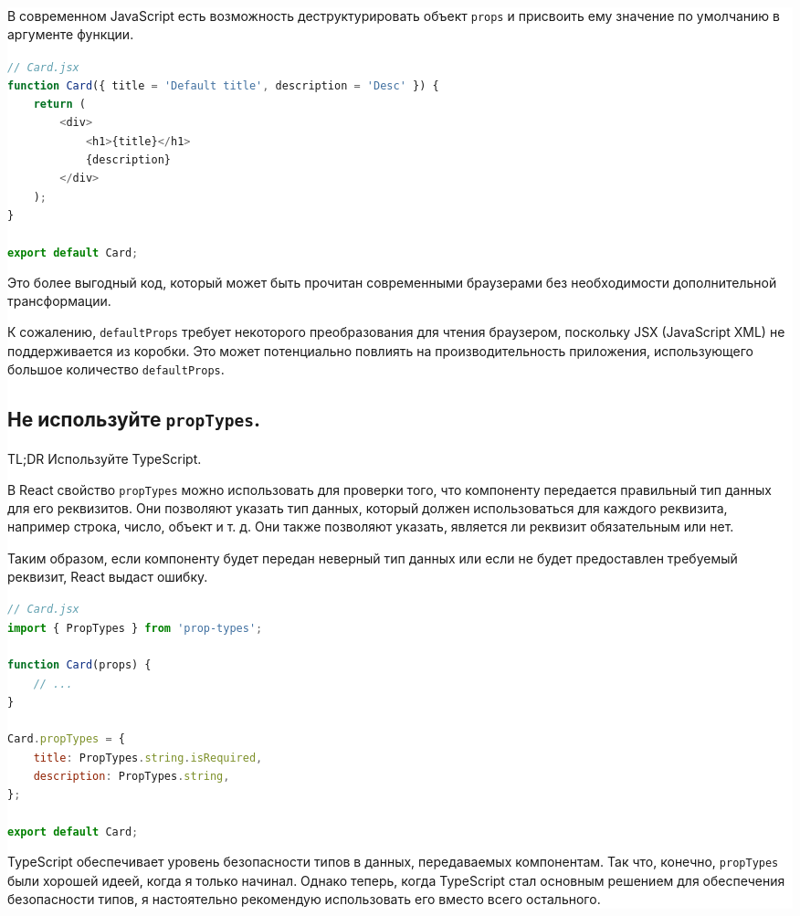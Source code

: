 В современном JavaScript есть возможность деструктурировать объект `props` и присвоить ему значение по умолчанию в аргументе функции.

```js
// Card.jsx
function Card({ title = 'Default title', description = 'Desc' }) {
	return (
		<div>
			<h1>{title}</h1>
			{description}
		</div>
	);
}

export default Card;
```

Это более выгодный код, который может быть прочитан современными браузерами без необходимости дополнительной трансформации.

К сожалению, `defaultProps` требует некоторого преобразования для чтения браузером, поскольку JSX (JavaScript XML) не поддерживается из коробки. Это может потенциально повлиять на производительность приложения, использующего большое количество `defaultProps`.

## Не используйте `propTypes`.

TL;DR Используйте TypeScript.

В React свойство `propTypes` можно использовать для проверки того, что компоненту передается правильный тип данных для его реквизитов. Они позволяют указать тип данных, который должен использоваться для каждого реквизита, например строка, число, объект и т. д. Они также позволяют указать, является ли реквизит обязательным или нет.

Таким образом, если компоненту будет передан неверный тип данных или если не будет предоставлен требуемый реквизит, React выдаст ошибку.

```js
// Card.jsx
import { PropTypes } from 'prop-types';

function Card(props) {
	// ...
}

Card.propTypes = {
	title: PropTypes.string.isRequired,
	description: PropTypes.string,
};

export default Card;
```

TypeScript обеспечивает уровень безопасности типов в данных, передаваемых компонентам. Так что, конечно, `propTypes` были хорошей идеей, когда я только начинал. Однако теперь, когда TypeScript стал основным решением для обеспечения безопасности типов, я настоятельно рекомендую использовать его вместо всего остального.
